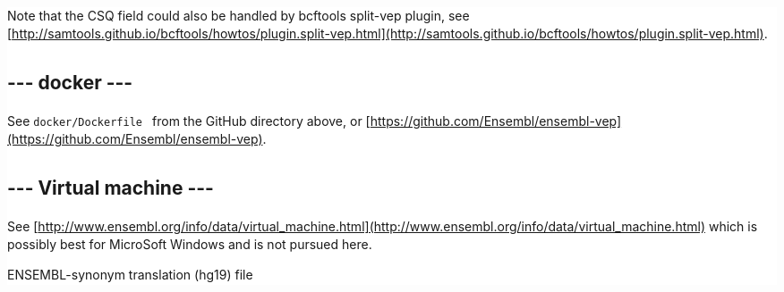 Note that the CSQ field could also be handled by bcftools split-vep plugin, see [http://samtools.github.io/bcftools/howtos/plugin.split-vep.html](http://samtools.github.io/bcftools/howtos/plugin.split-vep.html).

## --- docker ---

See `docker/Dockerfile ` from the GitHub directory above, or [https://github.com/Ensembl/ensembl-vep](https://github.com/Ensembl/ensembl-vep).

## --- Virtual machine ---

See [http://www.ensembl.org/info/data/virtual_machine.html](http://www.ensembl.org/info/data/virtual_machine.html) which is possibly best for MicroSoft Windows and is not pursued here.

ENSEMBL-synonym translation (hg19) file
